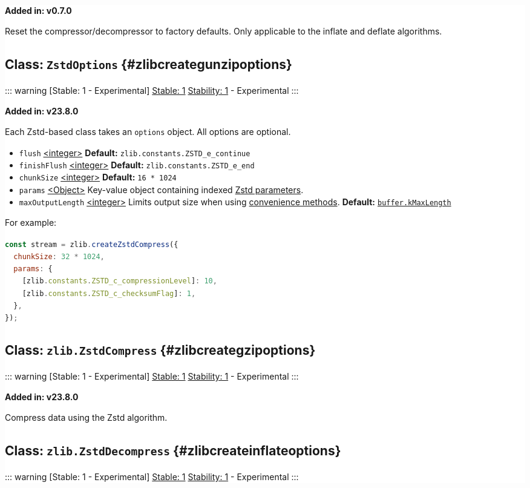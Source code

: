 **Added in: v0.7.0**

Reset the compressor/decompressor to factory defaults. Only applicable to the inflate and deflate algorithms.

## Class: `ZstdOptions` {#zlibcreategunzipoptions}

::: warning [Stable: 1 - Experimental]
[Stable: 1](/nodejs/api/documentation#stability-index) [Stability: 1](/nodejs/api/documentation#stability-index) - Experimental
:::

**Added in: v23.8.0**

Each Zstd-based class takes an `options` object. All options are optional.

- `flush` [\<integer\>](https://developer.mozilla.org/en-US/docs/Web/JavaScript/Data_structures#Number_type) **Default:** `zlib.constants.ZSTD_e_continue`
- `finishFlush` [\<integer\>](https://developer.mozilla.org/en-US/docs/Web/JavaScript/Data_structures#Number_type) **Default:** `zlib.constants.ZSTD_e_end`
- `chunkSize` [\<integer\>](https://developer.mozilla.org/en-US/docs/Web/JavaScript/Data_structures#Number_type) **Default:** `16 * 1024`
- `params` [\<Object\>](https://developer.mozilla.org/en-US/docs/Web/JavaScript/Reference/Global_Objects/Object) Key-value object containing indexed [Zstd parameters](/nodejs/api/zlib#zstd-constants).
- `maxOutputLength` [\<integer\>](https://developer.mozilla.org/en-US/docs/Web/JavaScript/Data_structures#Number_type) Limits output size when using [convenience methods](/nodejs/api/zlib#convenience-methods). **Default:** [`buffer.kMaxLength`](/nodejs/api/buffer#bufferkmaxlength)

For example:

```js [ESM]
const stream = zlib.createZstdCompress({
  chunkSize: 32 * 1024,
  params: {
    [zlib.constants.ZSTD_c_compressionLevel]: 10,
    [zlib.constants.ZSTD_c_checksumFlag]: 1,
  },
});
```
## Class: `zlib.ZstdCompress` {#zlibcreategzipoptions}

::: warning [Stable: 1 - Experimental]
[Stable: 1](/nodejs/api/documentation#stability-index) [Stability: 1](/nodejs/api/documentation#stability-index) - Experimental
:::

**Added in: v23.8.0**

Compress data using the Zstd algorithm.

## Class: `zlib.ZstdDecompress` {#zlibcreateinflateoptions}

::: warning [Stable: 1 - Experimental]
[Stable: 1](/nodejs/api/documentation#stability-index) [Stability: 1](/nodejs/api/documentation#stability-index) - Experimental
:::
